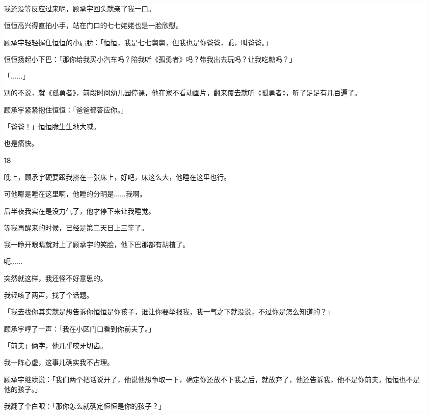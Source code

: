 
我还没等反应过来呢，顾承宇回头就亲了我一口。


恒恒高兴得直拍小手，站在门口的七七姥姥也是一脸欣慰。


顾承宇轻轻握住恒恒的小肩膀：「恒恒，我是七七舅舅，但我也是你爸爸，乖，叫爸爸。」


恒恒扬起小下巴：「那你给我买小汽车吗？陪我听《孤勇者》吗？带我出去玩吗？让我吃糖吗？」


「……」


别的不说，就《孤勇者》，前段时间幼儿园停课，他在家不看动画片，翻来覆去就听《孤勇者》，听了足足有几百遍了。


顾承宇紧紧抱住恒恒：「爸爸都答应你。」


「爸爸！」恒恒脆生生地大喊。


也是痛快。


18


晚上，顾承宇硬要跟我挤在一张床上，好吧，床这么大，他睡在这里也行。


可他哪是睡在这里啊，他睡的分明是……我啊。


后半夜我实在是没力气了，他才停下来让我睡觉。


等我再醒来的时候，已经是第二天日上三竿了。


我一睁开眼睛就对上了顾承宇的笑脸，他下巴那都有胡楂了。


呃……


突然就这样，我还怪不好意思的。


我轻咳了两声，找了个话题。


「我去找你其实就是想告诉你恒恒是你孩子，谁让你要举报我，我一气之下就没说，不过你是怎么知道的？」


顾承宇哼了一声：「我在小区门口看到你前夫了。」


「前夫」俩字，他几乎咬牙切齿。


我一阵心虚，这事儿确实我不占理。


顾承宇继续说：「我们两个把话说开了，他说他想争取一下，确定你还放不下我之后，就放弃了，他还告诉我，他不是你前夫，恒恒也不是他的孩子。」


我翻了个白眼：「那你怎么就确定恒恒是你的孩子？」

